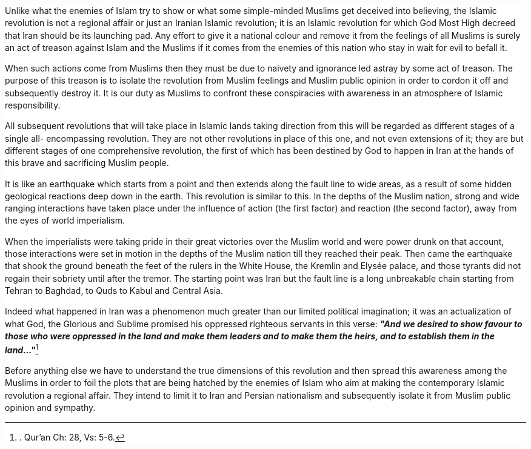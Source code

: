 Unlike what the enemies of Islam try to show or what some simple-minded
Muslims get deceived into believing, the Islamic revolution is not a
regional affair or just an Iranian Islamic revolution; it is an Islamic
revolution for which God Most High decreed that Iran should be its
launching pad. Any effort to give it a national colour and remove it
from the feelings of all Muslims is surely an act of treason against
Islam and the Muslims if it comes from the enemies of this nation who
stay in wait for evil to befall it.

When such actions come from Muslims then they must be due to naivety and
ignorance led astray by some act of treason. The purpose of this treason
is to isolate the revolution from Muslim feelings and Muslim public
opinion in order to cordon it off and subsequently destroy it. It is our
duty as Muslims to confront these conspiracies with awareness in an
atmosphere of Islamic responsibility.

All subsequent revolutions that will take place in Islamic lands taking
direction from this will be regarded as different stages of a single
all- encompassing revolution. They are not other revolutions in place of
this one, and not even extensions of it; they are but different stages
of one comprehensive revolution, the first of which has been destined by
God to happen in Iran at the hands of this brave and sacrificing Muslim
people.

It is like an earthquake which starts from a point and then extends
along the fault line to wide areas, as a result of some hidden
geological reactions deep down in the earth. This revolution is similar
to this. In the depths of the Muslim nation, strong and wide ranging
interactions have taken place under the influence of action (the first
factor) and reaction (the second factor), away from the eyes of world
imperialism.

When the imperialists were taking pride in their great victories over
the Muslim world and were power drunk on that account, those
interactions were set in motion in the depths of the Muslim nation till
they reached their peak. Then came the earthquake that shook the ground
beneath the feet of the rulers in the White House, the Kremlin and
Elysée palace, and those tyrants did not regain their sobriety until
after the tremor. The starting point was Iran but the fault line is a
long unbreakable chain starting from Tehran to Baghdad, to Quds to Kabul
and Central Asia.

Indeed what happened in Iran was a phenomenon much greater than our
limited political imagination; it was an actualization of what God, the
Glorious and Sublime promised his oppressed righteous servants in this
verse: ***"And we desired to show favour to those who were oppressed in
the land and make them leaders and to make them the heirs, and to
establish them in the land…"***[^16]

Before anything else we have to understand the true dimensions of this
revolution and then spread this awareness among the Muslims in order to
foil the plots that are being hatched by the enemies of Islam who aim at
making the contemporary Islamic revolution a regional affair. They
intend to limit it to Iran and Persian nationalism and subsequently
isolate it from Muslim public opinion and sympathy.


[^1]: . Abu Nu’aym’s Hilyat al-Awliya 2: 39.
[^2]: . Tarikh al-Tabari, 6: 229.
[^3]: . Qur’an Ch: 33, Vs: 33.
[^4]: . Qur’an Ch: 3, Vs: 33- 34.
[^5]: . Al-Saduq’s Al-Khisal 2: 52; Bihar al-Anwar 27: 53.
[^6]: . Al-Ahmadi al-Mayaniji’s Makatib al-Rasul: 120.
[^7]: . Al-Barqi’s Al-Mahasin: 165; Bihar al-Anwar 27: 52.
[^8]: . Fiqh al-Rida 51; Bihar al-Anwar 27: 52.
[^9]: . Bihar al-Anwar 27: 58.
[^10]: . Bihar al-Anwar 27: 58.
[^11]: . Al-Khisal 2: 153-154; Bihar al-Anwar 27: 52.
[^12]: . Tafsir al-Imam al-Askari . 18; Ma’ani al-Akhbar 113; Uyun
[^13]: . It is taken from the general Ziyarat al-Warith and the special
[^14]: . Qur’an Ch: 8, Vs: 41.
[^15]: . From another direction, Siffin could be considered the Second
[^16]: . Qur’an Ch: 28, Vs: 5-6.
[^17]: . Qur’an, Ch: 34 Vs: 171-173.
[^18]: . Qur’an, Ch: 30, Vs: 47.
[^19]: . Qur’an, Ch: 40, Vs: 51.
[^20]: . Qur’an, Ch: 5, Vs: 56.
[^21]: . Qur’an, Ch: 4, Vs: 45.
[^22]: . Quran, Ch: 25, Vs: 31
[^23]: . Qur’an Ch: 45, Vs: 7.
[^24]: Qur’an, Ch: 33, Vs: 22.
[^25]: . Qur’an, Ch: 9, Vs: 16.
[^26]: . Qur’an, Ch: 2, Vs: 214.
[^27]: . Qur’an, Ch: 8, Vs: 7-8.
[^28]: Qur’an Ch:3 vs:139-142
[^29]: Qur'an Ch: 33, Vs: 19.
[^30]: . Qur'an, Ch: 2, Vs: 143.
[^31]: . Qur'an, Ch: 3, Vs: 140.
[^32]: . Al-Mustadrak ala al-Sahihayn 4: 464.
[^33]: . Bihar al-Anwar, 51: 83; 52:43.
[^34]: . Bihar al-Anwar, 60: 216, 446.
[^35]: . Bihar al-Anwar, 60: 213.
[^36]: . Tafsir al-Kashshaf, 4: 331.
[^37]: . We refer the reader to Sheikh Ali al-Kurani's Al-Mumahhidun li